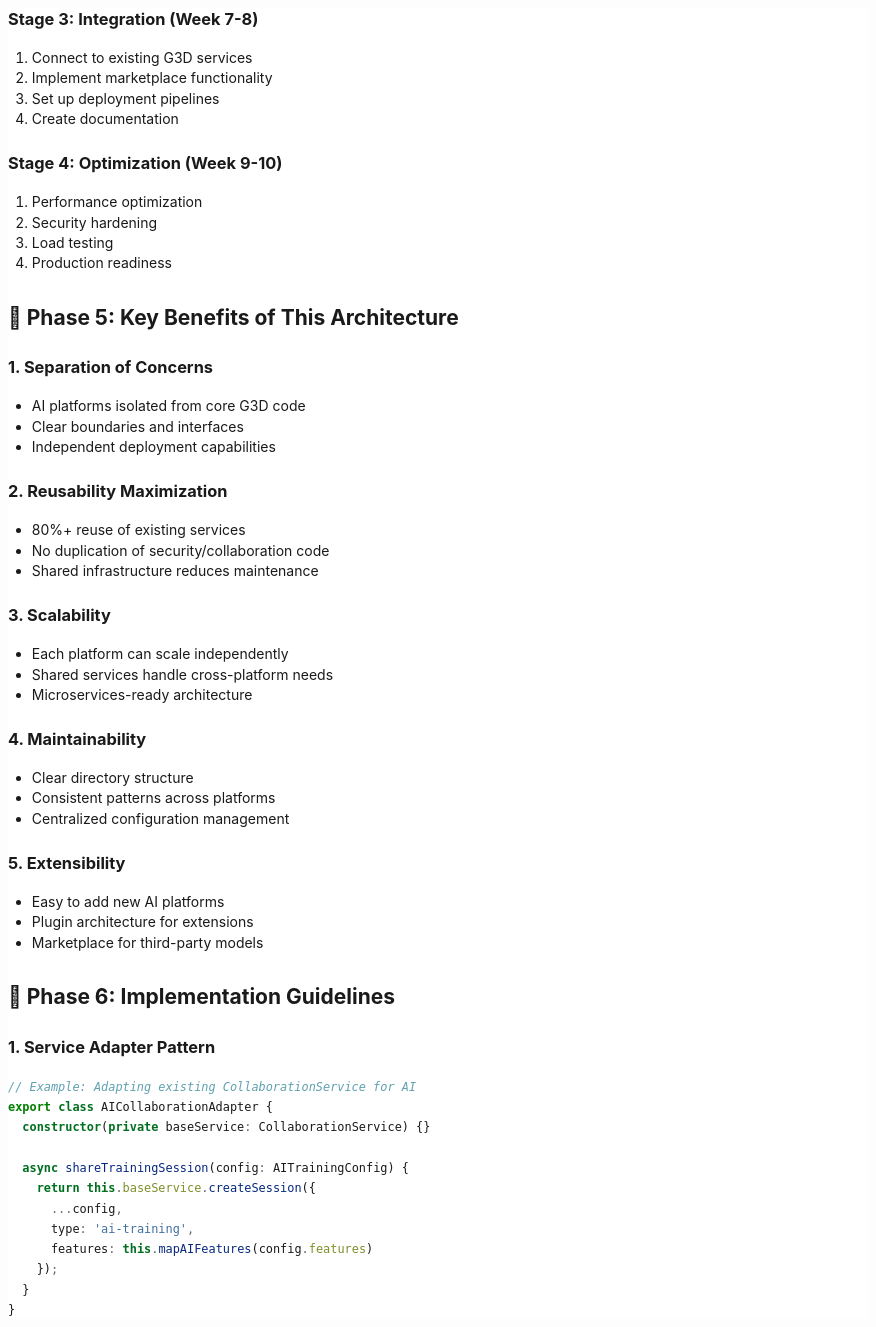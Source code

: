 ### **Stage 3: Integration (Week 7-8)**
1. Connect to existing G3D services
2. Implement marketplace functionality
3. Set up deployment pipelines
4. Create documentation

### **Stage 4: Optimization (Week 9-10)**
1. Performance optimization
2. Security hardening
3. Load testing
4. Production readiness

## 🎯 Phase 5: Key Benefits of This Architecture

### **1. Separation of Concerns**
- AI platforms isolated from core G3D code
- Clear boundaries and interfaces
- Independent deployment capabilities

### **2. Reusability Maximization**
- 80%+ reuse of existing services
- No duplication of security/collaboration code
- Shared infrastructure reduces maintenance

### **3. Scalability**
- Each platform can scale independently
- Shared services handle cross-platform needs
- Microservices-ready architecture

### **4. Maintainability**
- Clear directory structure
- Consistent patterns across platforms
- Centralized configuration management

### **5. Extensibility**
- Easy to add new AI platforms
- Plugin architecture for extensions
- Marketplace for third-party models

## 🚀 Phase 6: Implementation Guidelines

### **1. Service Adapter Pattern**
```typescript
// Example: Adapting existing CollaborationService for AI
export class AICollaborationAdapter {
  constructor(private baseService: CollaborationService) {}
  
  async shareTrainingSession(config: AITrainingConfig) {
    return this.baseService.createSession({
      ...config,
      type: 'ai-training',
      features: this.mapAIFeatures(config.features)
    });
  }
}
```
